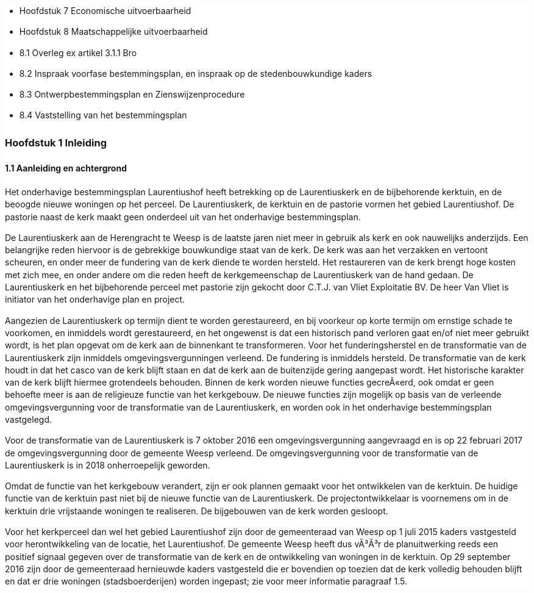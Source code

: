 * Hoofdstuk 7 Economische uitvoerbaarheid

* Hoofdstuk 8 Maatschappelijke uitvoerbaarheid

+ 8\.1 Overleg ex artikel 3\.1\.1 Bro

+ 8\.2 Inspraak voorfase bestemmingsplan, en inspraak op de stedenbouwkundige kaders

+ 8\.3 Ontwerpbestemmingsplan en Zienswijzenprocedure

+ 8\.4 Vaststelling van het bestemmingsplan

### Hoofdstuk 1 Inleiding

#### 1\.1 Aanleiding en achtergrond

Het onderhavige bestemmingsplan Laurentiushof heeft betrekking op de Laurentiuskerk en de bijbehorende kerktuin, en de beoogde nieuwe woningen op het perceel. De Laurentiuskerk, de kerktuin en de pastorie vormen het gebied Laurentiushof. De pastorie naast de kerk maakt geen onderdeel uit van het onderhavige bestemmingsplan.

De Laurentiuskerk aan de Herengracht te Weesp is de laatste jaren niet meer in gebruik als kerk en ook nauwelijks anderzijds. Een belangrijke reden hiervoor is de gebrekkige bouwkundige staat van de kerk. De kerk was aan het verzakken en vertoont scheuren, en onder meer de fundering van de kerk diende te worden hersteld. Het restaureren van de kerk brengt hoge kosten met zich mee, en onder andere om die reden heeft de kerkgemeenschap de Laurentiuskerk van de hand gedaan. De Laurentiuskerk en het bijbehorende perceel met pastorie zijn gekocht door C.T.J. van Vliet Exploitatie BV. De heer Van Vliet is initiator van het onderhavige plan en project.

Aangezien de Laurentiuskerk op termijn dient te worden gerestaureerd, en bij voorkeur op korte termijn om ernstige schade te voorkomen, en inmiddels wordt gerestaureerd, en het ongewenst is dat een historisch pand verloren gaat en/of niet meer gebruikt wordt, is het plan opgevat om de kerk aan de binnenkant te transformeren. Voor het funderingsherstel en de transformatie van de Laurentiuskerk zijn inmiddels omgevingsvergunningen verleend. De fundering is inmiddels hersteld. De transformatie van de kerk houdt in dat het casco van de kerk blijft staan en dat de kerk aan de buitenzijde gering aangepast wordt. Het historische karakter van de kerk blijft hiermee grotendeels behouden. Binnen de kerk worden nieuwe functies gecreÃ«erd, ook omdat er geen behoefte meer is aan de religieuze functie van het kerkgebouw. De nieuwe functies zijn mogelijk op basis van de verleende omgevingsvergunning voor de transformatie van de Laurentiuskerk, en worden ook in het onderhavige bestemmingsplan vastgelegd.

Voor de transformatie van de Laurentiuskerk is 7 oktober 2016 een omgevingsvergunning aangevraagd en is op 22 februari 2017 de omgevingsvergunning door de gemeente Weesp verleend. De omgevingsvergunning voor de transformatie van de Laurentiuskerk is in 2018 onherroepelijk geworden.

Omdat de functie van het kerkgebouw verandert, zijn er ook plannen gemaakt voor het ontwikkelen van de kerktuin. De huidige functie van de kerktuin past niet bij de nieuwe functie van de Laurentiuskerk. De projectontwikkelaar is voornemens om in de kerktuin drie vrijstaande woningen te realiseren. De bijgebouwen van de kerk worden gesloopt.

Voor het kerkperceel dan wel het gebied Laurentiushof zijn door de gemeenteraad van Weesp op 1 juli 2015 kaders vastgesteld voor herontwikkeling van de locatie, het Laurentiushof. De gemeente Weesp heeft dus vÃ³Ã³r de planuitwerking reeds een positief signaal gegeven over de transformatie van de kerk en de ontwikkeling van woningen in de kerktuin. Op 29 september 2016 zijn door de gemeenteraad hernieuwde kaders vastgesteld die er bovendien op toezien dat de kerk volledig behouden blijft en dat er drie woningen (stadsboerderijen) worden ingepast; zie voor meer informatie paragraaf 1\.5\.
